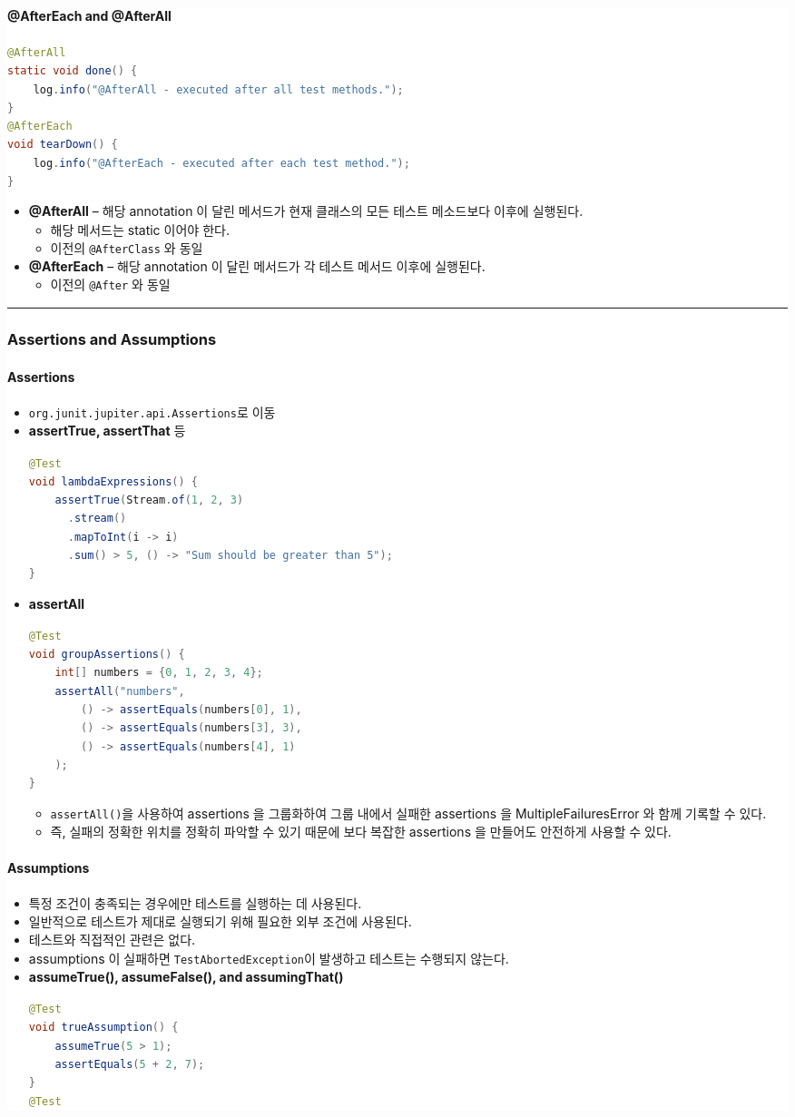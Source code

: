 #### @AfterEach and @AfterAll
```java
@AfterAll
static void done() {
    log.info("@AfterAll - executed after all test methods.");
}
@AfterEach
void tearDown() {
    log.info("@AfterEach - executed after each test method.");
}
```
- **@AfterAll**
    – 해당 annotation 이 달린 메서드가 현재 클래스의 모든 테스트 메소드보다 이후에 실행된다.
    - 해당 메서드는 static 이어야 한다.
    - 이전의 `@AfterClass` 와 동일 
- **@AfterEach**
    – 해당 annotation 이 달린 메서드가 각 테스트 메서드 이후에 실행된다.
    - 이전의 `@After` 와 동일 

---

### Assertions and Assumptions
#### Assertions
- `org.junit.jupiter.api.Assertions`로 이동
- **assertTrue, assertThat** 등 
    ```java
    @Test
    void lambdaExpressions() {
        assertTrue(Stream.of(1, 2, 3)
          .stream()
          .mapToInt(i -> i)
          .sum() > 5, () -> "Sum should be greater than 5");
    }
    ```
- **assertAll**
    ```java
    @Test
    void groupAssertions() {
        int[] numbers = {0, 1, 2, 3, 4};
        assertAll("numbers",
            () -> assertEquals(numbers[0], 1),
            () -> assertEquals(numbers[3], 3),
            () -> assertEquals(numbers[4], 1)
        );
    }
    ```
    - `assertAll()`을 사용하여 assertions 을 그룹화하여 그룹 내에서 실패한 assertions 을 MultipleFailuresError 와 함께 기록할 수 있다.
    - 즉, 실패의 정확한 위치를 정확히 파악할 수 있기 때문에 보다 복잡한 assertions 을 만들어도 안전하게 사용할 수 있다.

#### Assumptions
- 특정 조건이 충족되는 경우에만 테스트를 실행하는 데 사용된다.
- 일반적으로 테스트가 제대로 실행되기 위해 필요한 외부 조건에 사용된다.
- 테스트와 직접적인 관련은 없다.
- assumptions 이 실패하면 `TestAbortedException`이 발생하고 테스트는 수행되지 않는다.
- **assumeTrue(), assumeFalse(), and assumingThat()**
    ```java
    @Test
    void trueAssumption() {
        assumeTrue(5 > 1);
        assertEquals(5 + 2, 7);
    }
    @Test